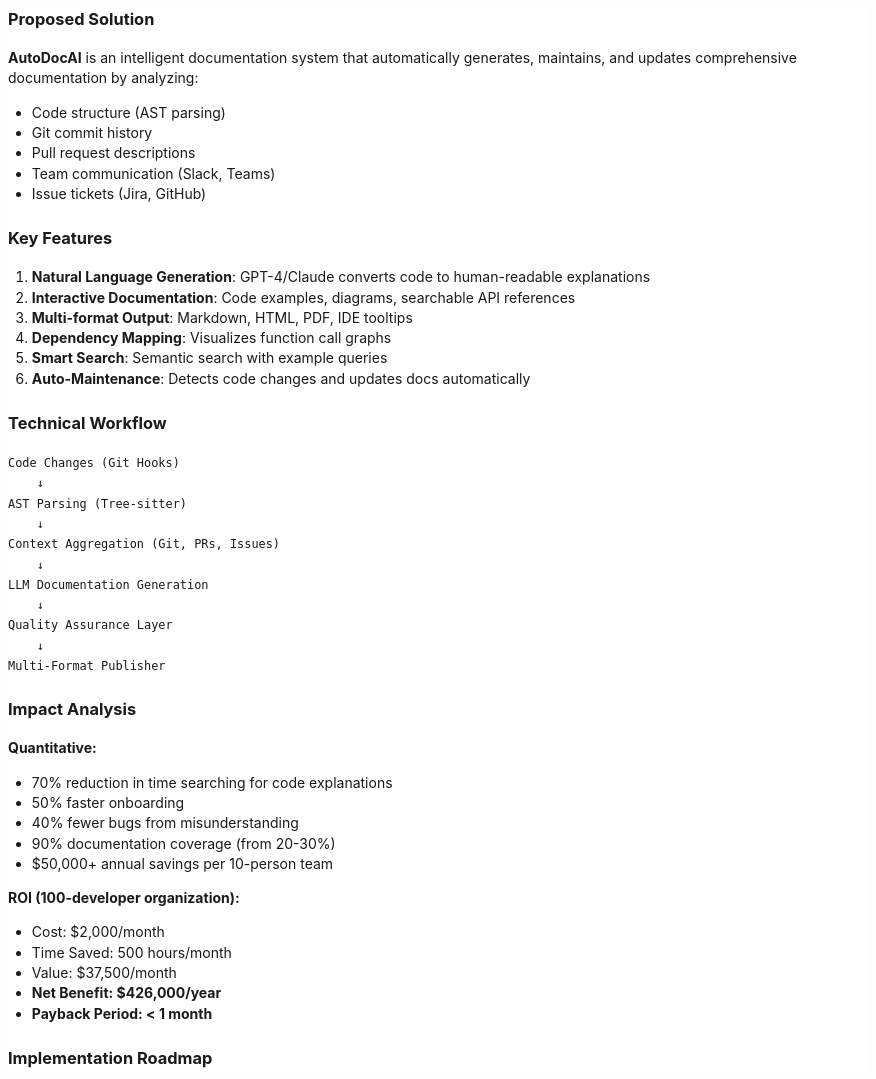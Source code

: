 ### Proposed Solution

**AutoDocAI** is an intelligent documentation system that automatically generates, maintains, and updates comprehensive documentation by analyzing:
- Code structure (AST parsing)
- Git commit history
- Pull request descriptions
- Team communication (Slack, Teams)
- Issue tickets (Jira, GitHub)

### Key Features

1. **Natural Language Generation**: GPT-4/Claude converts code to human-readable explanations
2. **Interactive Documentation**: Code examples, diagrams, searchable API references
3. **Multi-format Output**: Markdown, HTML, PDF, IDE tooltips
4. **Dependency Mapping**: Visualizes function call graphs
5. **Smart Search**: Semantic search with example queries
6. **Auto-Maintenance**: Detects code changes and updates docs automatically

### Technical Workflow

```
Code Changes (Git Hooks)
    ↓
AST Parsing (Tree-sitter)
    ↓
Context Aggregation (Git, PRs, Issues)
    ↓
LLM Documentation Generation
    ↓
Quality Assurance Layer
    ↓
Multi-Format Publisher
```

### Impact Analysis

**Quantitative:**
- 70% reduction in time searching for code explanations
- 50% faster onboarding
- 40% fewer bugs from misunderstanding
- 90% documentation coverage (from 20-30%)
- $50,000+ annual savings per 10-person team

**ROI (100-developer organization):**
- Cost: $2,000/month
- Time Saved: 500 hours/month
- Value: $37,500/month
- **Net Benefit: $426,000/year**
- **Payback Period: < 1 month**

### Implementation Roadmap
